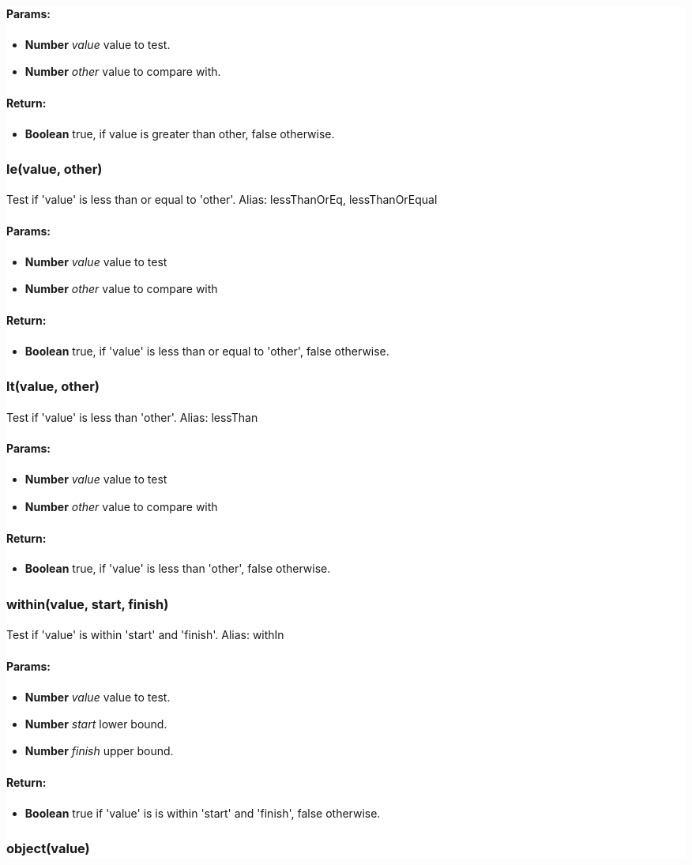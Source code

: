#### Params: 

* **Number** *value* value to test.

* **Number** *other* value to compare with.

#### Return:

* **Boolean** true, if value is greater than other, false otherwise.

### le(value, other)

Test if 'value' is less than or equal to 'other'.
Alias: lessThanOrEq, lessThanOrEqual

#### Params: 

* **Number** *value* value to test

* **Number** *other* value to compare with

#### Return:

* **Boolean** true, if 'value' is less than or equal to 'other', false otherwise.

### lt(value, other)

Test if 'value' is less than 'other'.
Alias: lessThan

#### Params: 

* **Number** *value* value to test

* **Number** *other* value to compare with

#### Return:

* **Boolean** true, if 'value' is less than 'other', false otherwise.

### within(value, start, finish)

Test if 'value' is within 'start' and 'finish'.
Alias: withIn

#### Params: 

* **Number** *value* value to test.

* **Number** *start* lower bound.

* **Number** *finish* upper bound.

#### Return:

* **Boolean** true if 'value' is is within 'start' and 'finish', false otherwise.

### object(value)
